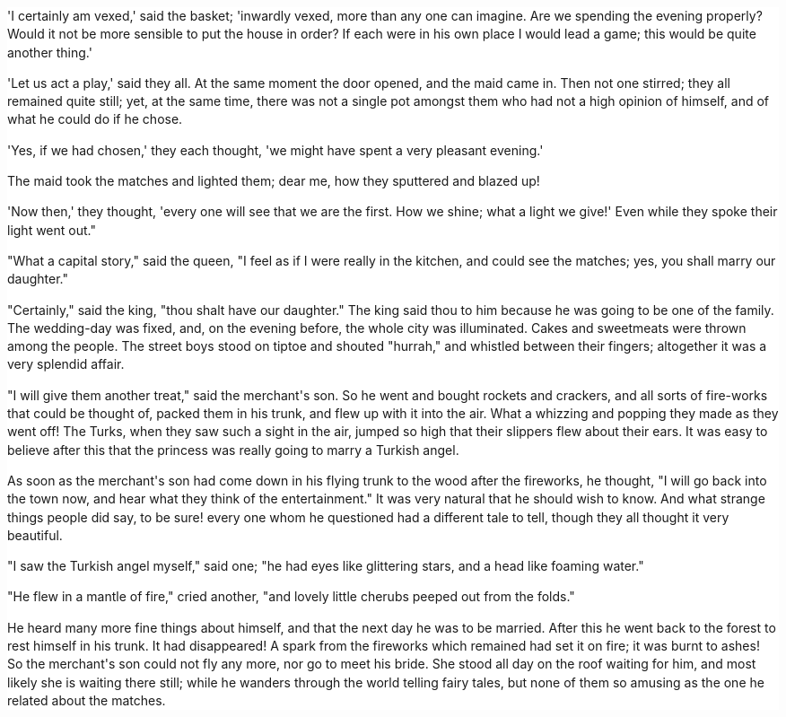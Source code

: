 'I certainly am vexed,' said the basket; 'inwardly vexed, more than
any one can imagine. Are we spending the evening properly? Would it not
be more sensible to put the house in order? If each were in his own
place I would lead a game; this would be quite another thing.'

'Let us act a play,' said they all. At the same moment the door
opened, and the maid came in. Then not one stirred; they all remained
quite still; yet, at the same time, there was not a single pot amongst
them who had not a high opinion of himself, and of what he could do if
he chose.

'Yes, if we had chosen,' they each thought, 'we might have spent a
very pleasant evening.'

The maid took the matches and lighted them; dear me, how they sputtered
and blazed up!

'Now then,' they thought, 'every one will see that we are the first.
How we shine; what a light we give!' Even while they spoke their light
went out."

"What a capital story," said the queen, "I feel as if I were really
in the kitchen, and could see the matches; yes, you shall marry our
daughter."

"Certainly," said the king, "thou shalt have our daughter." The king
said thou to him because he was going to be one of the family. The
wedding-day was fixed, and, on the evening before, the whole city was
illuminated. Cakes and sweetmeats were thrown among the people. The
street boys stood on tiptoe and shouted "hurrah," and whistled between
their fingers; altogether it was a very splendid affair.

"I will give them another treat," said the merchant's son. So he went
and bought rockets and crackers, and all sorts of fire-works that could
be thought of, packed them in his trunk, and flew up with it into the
air. What a whizzing and popping they made as they went off! The Turks,
when they saw such a sight in the air, jumped so high that their
slippers flew about their ears. It was easy to believe after this that
the princess was really going to marry a Turkish angel.

As soon as the merchant's son had come down in his flying trunk to the
wood after the fireworks, he thought, "I will go back into the town
now, and hear what they think of the entertainment." It was very
natural that he should wish to know. And what strange things people did
say, to be sure! every one whom he questioned had a different tale to
tell, though they all thought it very beautiful.

"I saw the Turkish angel myself," said one; "he had eyes like
glittering stars, and a head like foaming water."

"He flew in a mantle of fire," cried another, "and lovely little
cherubs peeped out from the folds."

He heard many more fine things about himself, and that the next day he
was to be married. After this he went back to the forest to rest himself
in his trunk. It had disappeared! A spark from the fireworks which
remained had set it on fire; it was burnt to ashes! So the merchant's
son could not fly any more, nor go to meet his bride. She stood all day
on the roof waiting for him, and most likely she is waiting there still;
while he wanders through the world telling fairy tales, but none of them
so amusing as the one he related about the matches.
